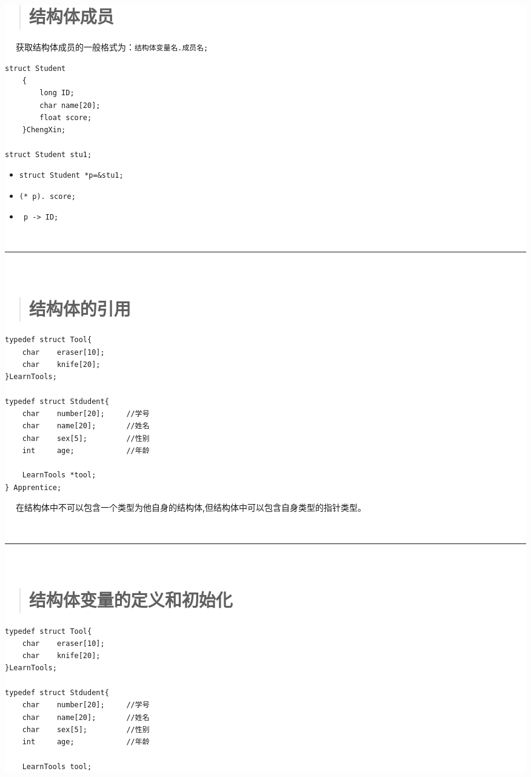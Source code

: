 ># 结构体成员

&emsp;  获取结构体成员的一般格式为：`结构体变量名.成员名;`

```
struct Student
    {
        long ID;
        char name[20];
        float score;
    }ChengXin;

struct Student stu1;

```
-  `struct Student *p=&stu1;`

-  `(* p). score;`

-  ` p -> ID;`





<br/>

***
<br/>

># 结构体的引用

```
typedef struct Tool{
    char    eraser[10];
    char    knife[20];
}LearnTools;

typedef struct Stdudent{
    char    number[20];     //学号
    char    name[20];       //姓名
    char    sex[5];         //性别
    int     age;            //年龄
    
    LearnTools *tool;
} Apprentice;

```
&emsp;  在结构体中不可以包含一个类型为他自身的结构体,但结构体中可以包含自身类型的指针类型。





<br/>

***
<br/>

># 结构体变量的定义和初始化
```
typedef struct Tool{
    char    eraser[10];
    char    knife[20];
}LearnTools;

typedef struct Stdudent{
    char    number[20];     //学号
    char    name[20];       //姓名
    char    sex[5];         //性别
    int     age;            //年龄
    
    LearnTools tool;
```